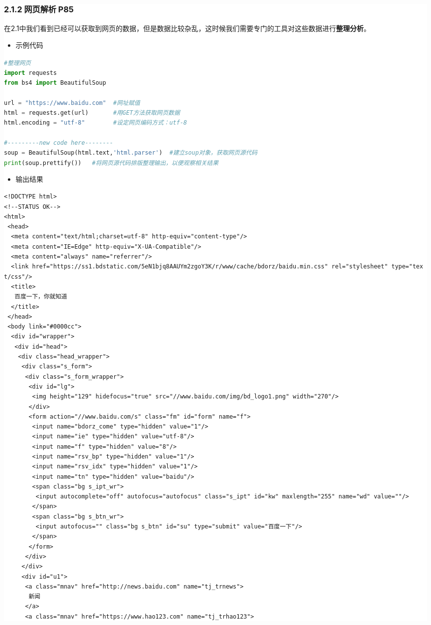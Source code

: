 
### 2.1.2 网页解析 P85
在2.1中我们看到已经可以获取到网页的数据，但是数据比较杂乱，这时候我们需要专门的工具对这些数据进行**整理分析**。

- 示例代码
```python
#整理网页
import requests
from bs4 import BeautifulSoup

url = "https://www.baidu.com"  #网址赋值
html = requests.get(url)       #用GET方法获取网页数据
html.encoding = "utf-8"        #设定网页编码方式：utf-8

#---------new code here--------
soup = BeautifulSoup(html.text,'html.parser')  #建立soup对象，获取网页源代码
print(soup.prettify())   #将网页源代码排版整理输出，以便观察相关结果
```
- 输出结果
```
<!DOCTYPE html>
<!--STATUS OK-->
<html>
 <head>
  <meta content="text/html;charset=utf-8" http-equiv="content-type"/>
  <meta content="IE=Edge" http-equiv="X-UA-Compatible"/>
  <meta content="always" name="referrer"/>
  <link href="https://ss1.bdstatic.com/5eN1bjq8AAUYm2zgoY3K/r/www/cache/bdorz/baidu.min.css" rel="stylesheet" type="text/css"/>
  <title>
   百度一下，你就知道
  </title>
 </head>
 <body link="#0000cc">
  <div id="wrapper">
   <div id="head">
    <div class="head_wrapper">
     <div class="s_form">
      <div class="s_form_wrapper">
       <div id="lg">
        <img height="129" hidefocus="true" src="//www.baidu.com/img/bd_logo1.png" width="270"/>
       </div>
       <form action="//www.baidu.com/s" class="fm" id="form" name="f">
        <input name="bdorz_come" type="hidden" value="1"/>
        <input name="ie" type="hidden" value="utf-8"/>
        <input name="f" type="hidden" value="8"/>
        <input name="rsv_bp" type="hidden" value="1"/>
        <input name="rsv_idx" type="hidden" value="1"/>
        <input name="tn" type="hidden" value="baidu"/>
        <span class="bg s_ipt_wr">
         <input autocomplete="off" autofocus="autofocus" class="s_ipt" id="kw" maxlength="255" name="wd" value=""/>
        </span>
        <span class="bg s_btn_wr">
         <input autofocus="" class="bg s_btn" id="su" type="submit" value="百度一下"/>
        </span>
       </form>
      </div>
     </div>
     <div id="u1">
      <a class="mnav" href="http://news.baidu.com" name="tj_trnews">
       新闻
      </a>
      <a class="mnav" href="https://www.hao123.com" name="tj_trhao123">
```